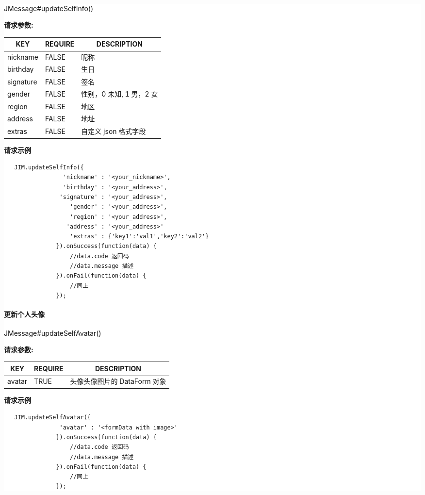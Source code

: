 JMessage#updateSelfInfo()

**请求参数:**

| KEY       | REQUIRE | DESCRIPTION      |
| --------- | ------- | ---------------- |
| nickname  | FALSE   | 昵称               |
| birthday  | FALSE   | 生日               |
| signature | FALSE   | 签名               |
| gender    | FALSE   | 性别，0 未知, 1 男，2 女 |
| region    | FALSE   | 地区               |
| address   | FALSE   | 地址               |
| extras    | FALSE   | 自定义 json 格式字段    |

**请求示例**

```
   JIM.updateSelfInfo({
                 'nickname' : '<your_nickname>',
                 'birthday' : '<your_address>',
                'signature' : '<your_address>',
                   'gender' : '<your_address>',
                   'region' : '<your_address>',
                  'address' : '<your_address>'
                   'extras' : {'key1':'val1','key2':'val2'}
               }).onSuccess(function(data) {
                   //data.code 返回码
                   //data.message 描述
               }).onFail(function(data) {
                   //同上
               });
```

#### 更新个人头像

JMessage#updateSelfAvatar()

**请求参数:**

| KEY    | REQUIRE | DESCRIPTION         |
| ------ | ------- | ------------------- |
| avatar | TRUE    | 头像头像图片的 DataForm 对象 |

**请求示例**

```
   JIM.updateSelfAvatar({
                'avatar' : '<formData with image>'
               }).onSuccess(function(data) {
                   //data.code 返回码
                   //data.message 描述
               }).onFail(function(data) {
                   //同上
               });
```
